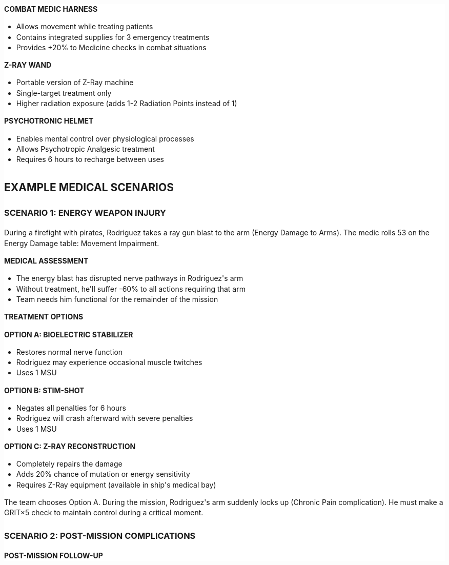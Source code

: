 **COMBAT MEDIC HARNESS**

- Allows movement while treating patients
- Contains integrated supplies for 3 emergency treatments
- Provides +20% to Medicine checks in combat situations

**Z-RAY WAND**

- Portable version of Z-Ray machine
- Single-target treatment only
- Higher radiation exposure (adds 1-2 Radiation Points instead of 1)

**PSYCHOTRONIC HELMET**

- Enables mental control over physiological processes
- Allows Psychotropic Analgesic treatment
- Requires 6 hours to recharge between uses

## EXAMPLE MEDICAL SCENARIOS

### SCENARIO 1: ENERGY WEAPON INJURY

During a firefight with pirates, Rodriguez takes a ray gun blast to the arm (Energy Damage to Arms). The medic rolls 53 on the Energy Damage table: Movement Impairment.

**MEDICAL ASSESSMENT**

- The energy blast has disrupted nerve pathways in Rodriguez's arm
- Without treatment, he'll suffer -60% to all actions requiring that arm
- Team needs him functional for the remainder of the mission

**TREATMENT OPTIONS**

**OPTION A: BIOELECTRIC STABILIZER**

- Restores normal nerve function
- Rodriguez may experience occasional muscle twitches
- Uses 1 MSU

**OPTION B: STIM-SHOT**

- Negates all penalties for 6 hours
- Rodriguez will crash afterward with severe penalties
- Uses 1 MSU

**OPTION C: Z-RAY RECONSTRUCTION**

- Completely repairs the damage
- Adds 20% chance of mutation or energy sensitivity
- Requires Z-Ray equipment (available in ship's medical bay)

The team chooses Option A. During the mission, Rodriguez's arm suddenly locks up (Chronic Pain complication). He must make a GRIT×5 check to maintain control during a critical moment.

### SCENARIO 2: POST-MISSION COMPLICATIONS

**POST-MISSION FOLLOW-UP**
